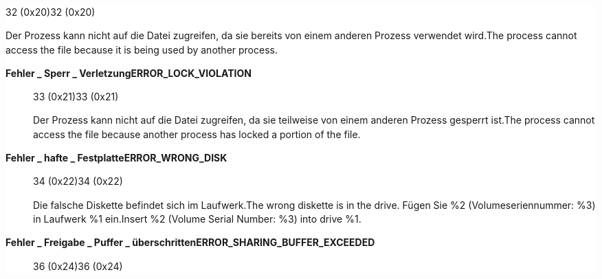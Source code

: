 <span data-ttu-id="af045-206">32 (0x20)</span><span class="sxs-lookup"><span data-stu-id="af045-206">32 (0x20)</span></span>
</dt> <dt>



<span data-ttu-id="af045-207">Der Prozess kann nicht auf die Datei zugreifen, da sie bereits von einem anderen Prozess verwendet wird.</span><span class="sxs-lookup"><span data-stu-id="af045-207">The process cannot access the file because it is being used by another process.</span></span>


</dt> </dl> </dd> <dt>

<span data-ttu-id="af045-208"><span id="ERROR_LOCK_VIOLATION"></span><span id="error_lock_violation"></span>**Fehler \_ Sperr \_ Verletzung**</span><span class="sxs-lookup"><span data-stu-id="af045-208"><span id="ERROR_LOCK_VIOLATION"></span><span id="error_lock_violation"></span>**ERROR\_LOCK\_VIOLATION**</span></span>
</dt> <dd> <dl> <dt>

<span data-ttu-id="af045-209">33 (0x21)</span><span class="sxs-lookup"><span data-stu-id="af045-209">33 (0x21)</span></span>
</dt> <dt>



<span data-ttu-id="af045-210">Der Prozess kann nicht auf die Datei zugreifen, da sie teilweise von einem anderen Prozess gesperrt ist.</span><span class="sxs-lookup"><span data-stu-id="af045-210">The process cannot access the file because another process has locked a portion of the file.</span></span>


</dt> </dl> </dd> <dt>

<span data-ttu-id="af045-211"><span id="ERROR_WRONG_DISK"></span><span id="error_wrong_disk"></span>**Fehler \_ hafte \_ Festplatte**</span><span class="sxs-lookup"><span data-stu-id="af045-211"><span id="ERROR_WRONG_DISK"></span><span id="error_wrong_disk"></span>**ERROR\_WRONG\_DISK**</span></span>
</dt> <dd> <dl> <dt>

<span data-ttu-id="af045-212">34 (0x22)</span><span class="sxs-lookup"><span data-stu-id="af045-212">34 (0x22)</span></span>
</dt> <dt>



<span data-ttu-id="af045-213">Die falsche Diskette befindet sich im Laufwerk.</span><span class="sxs-lookup"><span data-stu-id="af045-213">The wrong diskette is in the drive.</span></span> <span data-ttu-id="af045-214">Fügen Sie %2 (Volumeseriennummer: %3) in Laufwerk %1 ein.</span><span class="sxs-lookup"><span data-stu-id="af045-214">Insert %2 (Volume Serial Number: %3) into drive %1.</span></span>


</dt> </dl> </dd> <dt>

<span data-ttu-id="af045-215"><span id="ERROR_SHARING_BUFFER_EXCEEDED"></span><span id="error_sharing_buffer_exceeded"></span>**Fehler \_ Freigabe \_ Puffer \_ überschritten**</span><span class="sxs-lookup"><span data-stu-id="af045-215"><span id="ERROR_SHARING_BUFFER_EXCEEDED"></span><span id="error_sharing_buffer_exceeded"></span>**ERROR\_SHARING\_BUFFER\_EXCEEDED**</span></span>
</dt> <dd> <dl> <dt>

<span data-ttu-id="af045-216">36 (0x24)</span><span class="sxs-lookup"><span data-stu-id="af045-216">36 (0x24)</span></span>
</dt> <dt>
